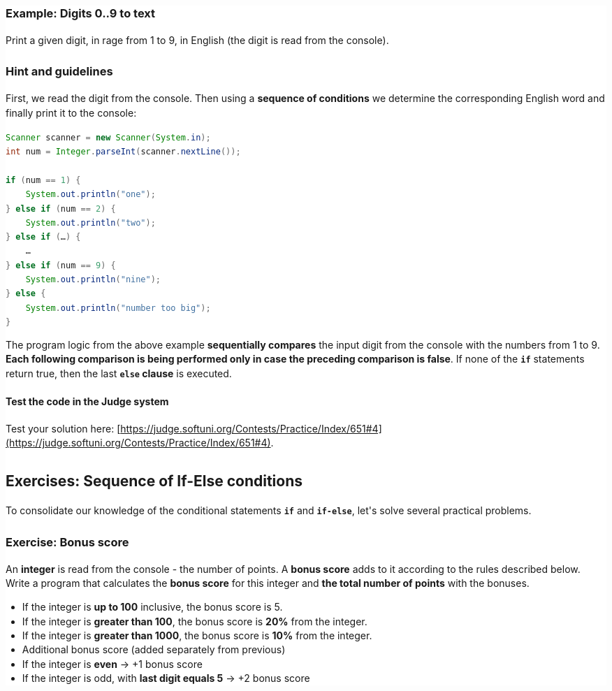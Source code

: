 ### Example: Digits 0..9 to text

Print a given digit, in rage from 1 to 9, in English (the digit is read from the console). 

### Hint and guidelines

First, we read the digit from the console. Then using a **sequence of conditions** we determine the corresponding English word and finally print it to the console:

```java
Scanner scanner = new Scanner(System.in);
int num = Integer.parseInt(scanner.nextLine());

if (num == 1) {
	System.out.println("one");
} else if (num == 2) {
	System.out.println("two");
} else if (…) {
	…
} else if (num == 9) {
	System.out.println("nine");
} else {
	System.out.println("number too big");
}
```

The program logic from the above example **sequentially compares** the input digit from the console with the numbers from 1 to 9. **Each following comparison is being performed only in case the preceding comparison is false**. If none of the **`if`** statements return true, then the last **`else` clause** is executed.

#### Test the code in the Judge system

Test your solution here: [https://judge.softuni.org/Contests/Practice/Index/651#4](https://judge.softuni.org/Contests/Practice/Index/651#4).


## Exercises: Sequence of If-Else conditions

To consolidate our knowledge of the conditional statements **`if`** and **`if-else`**, let's solve several practical problems.


### Exercise: Bonus score

An **integer** is read from the console - the number of points. A **bonus score** adds to it according to the rules described below. Write a program that calculates the **bonus score** for this integer and **the total number of points** with the bonuses.

- If the integer is **up to 100** inclusive, the bonus score is 5.
- If the integer is **greater than 100**, the bonus score is **20%** from the integer.
- If the integer is **greater than 1000**, the bonus score is **10%** from the integer.
- Additional bonus score (added separately from previous)
 - If the integer is **even** -> +1 bonus score
 - If the integer is odd, with **last digit equals 5** -> +2 bonus score 
 